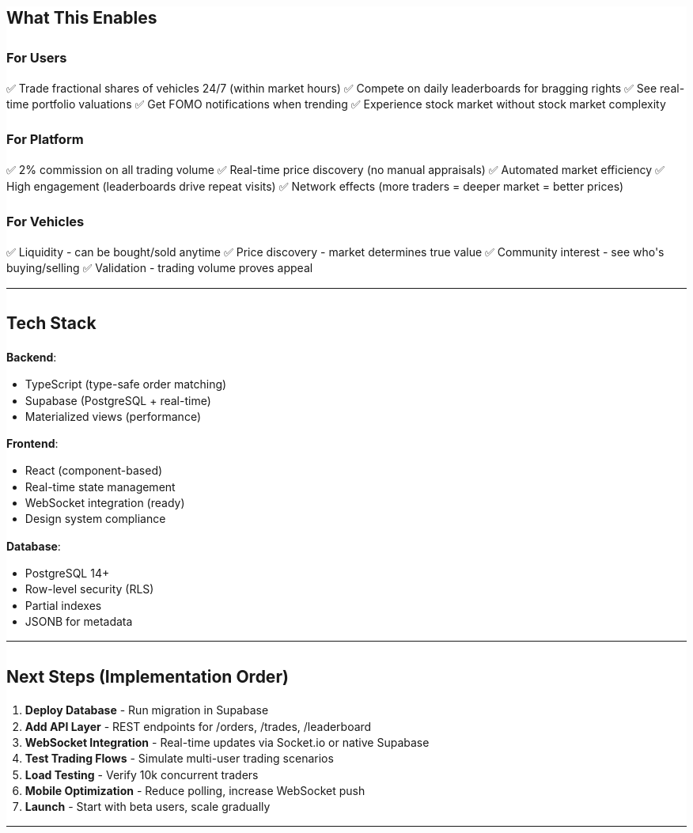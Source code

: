 
## What This Enables

### For Users
✅ Trade fractional shares of vehicles 24/7 (within market hours)
✅ Compete on daily leaderboards for bragging rights
✅ See real-time portfolio valuations
✅ Get FOMO notifications when trending
✅ Experience stock market without stock market complexity

### For Platform
✅ 2% commission on all trading volume
✅ Real-time price discovery (no manual appraisals)
✅ Automated market efficiency
✅ High engagement (leaderboards drive repeat visits)
✅ Network effects (more traders = deeper market = better prices)

### For Vehicles
✅ Liquidity - can be bought/sold anytime
✅ Price discovery - market determines true value
✅ Community interest - see who's buying/selling
✅ Validation - trading volume proves appeal

---

## Tech Stack

**Backend**:
- TypeScript (type-safe order matching)
- Supabase (PostgreSQL + real-time)
- Materialized views (performance)

**Frontend**:
- React (component-based)
- Real-time state management
- WebSocket integration (ready)
- Design system compliance

**Database**:
- PostgreSQL 14+
- Row-level security (RLS)
- Partial indexes
- JSONB for metadata

---

## Next Steps (Implementation Order)

1. **Deploy Database** - Run migration in Supabase
2. **Add API Layer** - REST endpoints for /orders, /trades, /leaderboard
3. **WebSocket Integration** - Real-time updates via Socket.io or native Supabase
4. **Test Trading Flows** - Simulate multi-user trading scenarios
5. **Load Testing** - Verify 10k concurrent traders
6. **Mobile Optimization** - Reduce polling, increase WebSocket push
7. **Launch** - Start with beta users, scale gradually

---